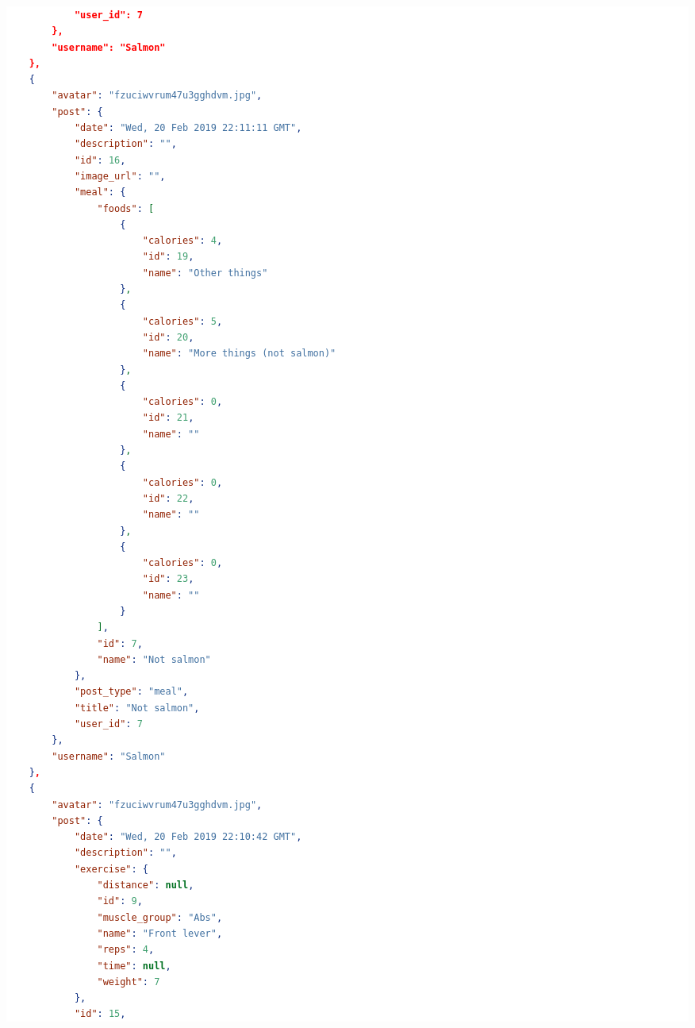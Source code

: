 ```json
            "user_id": 7
        },
        "username": "Salmon"
    },
    {
        "avatar": "fzuciwvrum47u3gghdvm.jpg",
        "post": {
            "date": "Wed, 20 Feb 2019 22:11:11 GMT",
            "description": "",
            "id": 16,
            "image_url": "",
            "meal": {
                "foods": [
                    {
                        "calories": 4,
                        "id": 19,
                        "name": "Other things"
                    },
                    {
                        "calories": 5,
                        "id": 20,
                        "name": "More things (not salmon)"
                    },
                    {
                        "calories": 0,
                        "id": 21,
                        "name": ""
                    },
                    {
                        "calories": 0,
                        "id": 22,
                        "name": ""
                    },
                    {
                        "calories": 0,
                        "id": 23,
                        "name": ""
                    }
                ],
                "id": 7,
                "name": "Not salmon"
            },
            "post_type": "meal",
            "title": "Not salmon",
            "user_id": 7
        },
        "username": "Salmon"
    },
    {
        "avatar": "fzuciwvrum47u3gghdvm.jpg",
        "post": {
            "date": "Wed, 20 Feb 2019 22:10:42 GMT",
            "description": "",
            "exercise": {
                "distance": null,
                "id": 9,
                "muscle_group": "Abs",
                "name": "Front lever",
                "reps": 4,
                "time": null,
                "weight": 7
            },
            "id": 15,
```